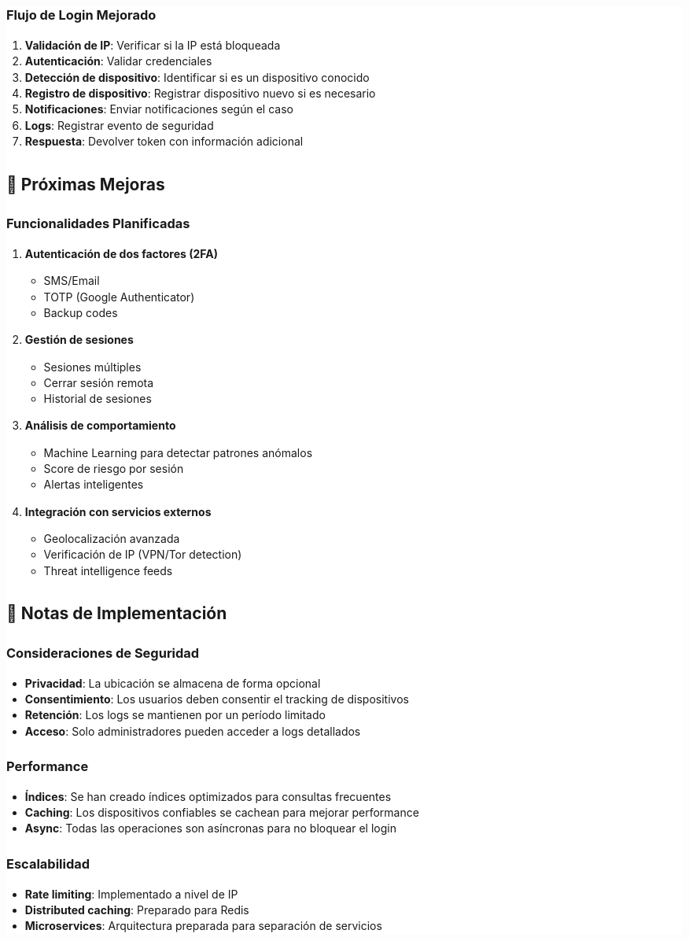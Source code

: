 
### Flujo de Login Mejorado

1. **Validación de IP**: Verificar si la IP está bloqueada
2. **Autenticación**: Validar credenciales
3. **Detección de dispositivo**: Identificar si es un dispositivo conocido
4. **Registro de dispositivo**: Registrar dispositivo nuevo si es necesario
5. **Notificaciones**: Enviar notificaciones según el caso
6. **Logs**: Registrar evento de seguridad
7. **Respuesta**: Devolver token con información adicional

## 🔮 Próximas Mejoras

### Funcionalidades Planificadas

1. **Autenticación de dos factores (2FA)**
   - SMS/Email
   - TOTP (Google Authenticator)
   - Backup codes

2. **Gestión de sesiones**
   - Sesiones múltiples
   - Cerrar sesión remota
   - Historial de sesiones

3. **Análisis de comportamiento**
   - Machine Learning para detectar patrones anómalos
   - Score de riesgo por sesión
   - Alertas inteligentes

4. **Integración con servicios externos**
   - Geolocalización avanzada
   - Verificación de IP (VPN/Tor detection)
   - Threat intelligence feeds

## 📝 Notas de Implementación

### Consideraciones de Seguridad

- **Privacidad**: La ubicación se almacena de forma opcional
- **Consentimiento**: Los usuarios deben consentir el tracking de dispositivos
- **Retención**: Los logs se mantienen por un período limitado
- **Acceso**: Solo administradores pueden acceder a logs detallados

### Performance

- **Índices**: Se han creado índices optimizados para consultas frecuentes
- **Caching**: Los dispositivos confiables se cachean para mejorar performance
- **Async**: Todas las operaciones son asíncronas para no bloquear el login

### Escalabilidad

- **Rate limiting**: Implementado a nivel de IP
- **Distributed caching**: Preparado para Redis
- **Microservices**: Arquitectura preparada para separación de servicios
